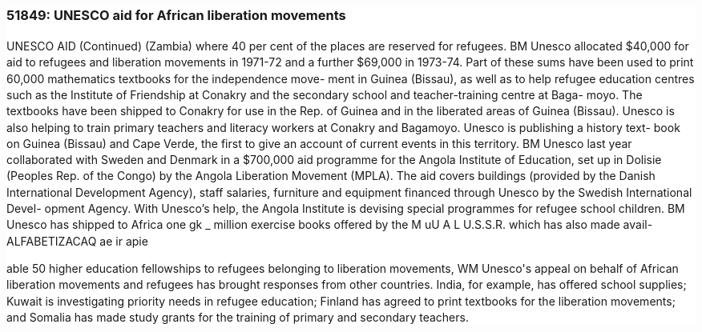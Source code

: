### 51849: UNESCO aid for African liberation movements

UNESCO AID (Continued) 
(Zambia) where 40 per cent of the 
places are reserved for refugees. 
BM Unesco allocated $40,000 for aid 
to refugees and liberation movements 
in 1971-72 and a further $69,000 in 
1973-74. Part of these sums have 
been used to print 60,000 mathematics 
textbooks for the independence move- 
ment in Guinea (Bissau), as well as to 
help refugee education centres such 
as the Institute of Friendship at 
Conakry and the secondary school 
and teacher-training centre at Baga- 
moyo. The textbooks have been 
shipped to Conakry for use in the Rep. 
of Guinea and in the liberated areas 
of Guinea (Bissau). Unesco is also 
helping to train primary teachers and 
literacy workers at Conakry and 
Bagamoyo. 
Unesco is publishing a history text- 
book on Guinea (Bissau) and Cape 
Verde, the first to give an account of 
current events in this territory. 
BM Unesco last year collaborated with 
Sweden and Denmark in a $700,000 
aid programme for the Angola Institute 
of Education, set up in Dolisie (Peoples 
Rep. of the Congo) by the Angola 
Liberation Movement (MPLA). The 
aid covers buildings (provided by 
the Danish International Development 
Agency), staff salaries, furniture and 
equipment financed through Unesco 
by the Swedish International Devel- 
opment Agency. With Unesco’s 
help, the Angola Institute is devising 
special programmes for refugee school 
children. 
BM Unesco has shipped to Africa one gk _ 
million exercise books offered by the 
M uU A L 
U.S.S.R. which has also made avail- 
ALFABETIZACAQ 
ae ir apie 
    
  
able 50 higher education fellowships 
to refugees belonging to liberation 
movements, 
WM Unesco's appeal on behalf of 
African liberation movements and 
refugees has brought responses from 
other countries. India, for example, 
has offered school supplies; Kuwait 
is investigating priority needs in 
refugee education; Finland has agreed 
to print textbooks for the liberation 
movements; and Somalia has made 
study grants for the training of primary 
and secondary teachers. 